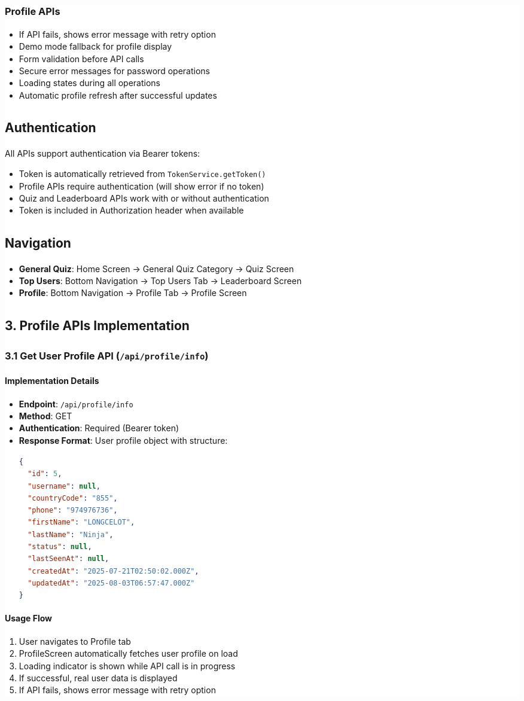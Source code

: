 ### Profile APIs
- If API fails, shows error message with retry option
- Demo mode fallback for profile display
- Form validation before API calls
- Secure error messages for password operations
- Loading states during all operations
- Automatic profile refresh after successful updates

## Authentication
All APIs support authentication via Bearer tokens:
- Token is automatically retrieved from `TokenService.getToken()`
- Profile APIs require authentication (will show error if no token)
- Quiz and Leaderboard APIs work with or without authentication
- Token is included in Authorization header when available

## Navigation
- **General Quiz**: Home Screen → General Quiz Category → Quiz Screen
- **Top Users**: Bottom Navigation → Top Users Tab → Leaderboard Screen
- **Profile**: Bottom Navigation → Profile Tab → Profile Screen

## 3. Profile APIs Implementation

### 3.1 Get User Profile API (`/api/profile/info`)

#### Implementation Details
- **Endpoint**: `/api/profile/info`
- **Method**: GET
- **Authentication**: Required (Bearer token)
- **Response Format**: User profile object with structure:
  ```json
  {
    "id": 5,
    "username": null,
    "countryCode": "855",
    "phone": "974976736",
    "firstName": "LONGCELOT",
    "lastName": "Ninja",
    "status": null,
    "lastSeenAt": null,
    "createdAt": "2025-07-21T02:50:02.000Z",
    "updatedAt": "2025-08-03T06:57:47.000Z"
  }
  ```

#### Usage Flow
1. User navigates to Profile tab
2. ProfileScreen automatically fetches user profile on load
3. Loading indicator is shown while API call is in progress
4. If successful, real user data is displayed
5. If API fails, shows error message with retry option
